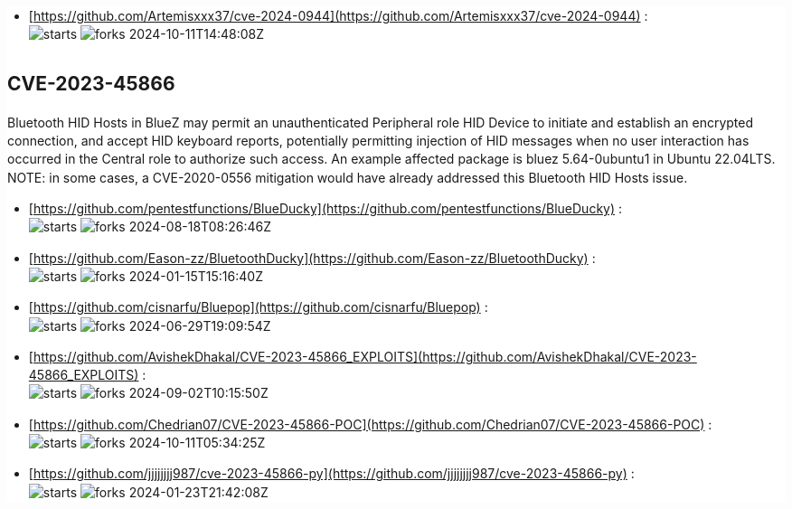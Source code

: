- [https://github.com/Artemisxxx37/cve-2024-0944](https://github.com/Artemisxxx37/cve-2024-0944) :  
![starts](https://img.shields.io/github/stars/Artemisxxx37/cve-2024-0944.svg) 
![forks](https://img.shields.io/github/forks/Artemisxxx37/cve-2024-0944.svg) 
2024-10-11T14:48:08Z

## CVE-2023-45866
 Bluetooth HID Hosts in BlueZ may permit an unauthenticated Peripheral role HID Device to initiate and establish an encrypted connection, and accept HID keyboard reports, potentially permitting injection of HID messages when no user interaction has occurred in the Central role to authorize such access. An example affected package is bluez 5.64-0ubuntu1 in Ubuntu 22.04LTS. NOTE: in some cases, a CVE-2020-0556 mitigation would have already addressed this Bluetooth HID Hosts issue.

- [https://github.com/pentestfunctions/BlueDucky](https://github.com/pentestfunctions/BlueDucky) :  
![starts](https://img.shields.io/github/stars/pentestfunctions/BlueDucky.svg) 
![forks](https://img.shields.io/github/forks/pentestfunctions/BlueDucky.svg) 
2024-08-18T08:26:46Z

- [https://github.com/Eason-zz/BluetoothDucky](https://github.com/Eason-zz/BluetoothDucky) :  
![starts](https://img.shields.io/github/stars/Eason-zz/BluetoothDucky.svg) 
![forks](https://img.shields.io/github/forks/Eason-zz/BluetoothDucky.svg) 
2024-01-15T15:16:40Z

- [https://github.com/cisnarfu/Bluepop](https://github.com/cisnarfu/Bluepop) :  
![starts](https://img.shields.io/github/stars/cisnarfu/Bluepop.svg) 
![forks](https://img.shields.io/github/forks/cisnarfu/Bluepop.svg) 
2024-06-29T19:09:54Z

- [https://github.com/AvishekDhakal/CVE-2023-45866_EXPLOITS](https://github.com/AvishekDhakal/CVE-2023-45866_EXPLOITS) :  
![starts](https://img.shields.io/github/stars/AvishekDhakal/CVE-2023-45866_EXPLOITS.svg) 
![forks](https://img.shields.io/github/forks/AvishekDhakal/CVE-2023-45866_EXPLOITS.svg) 
2024-09-02T10:15:50Z

- [https://github.com/Chedrian07/CVE-2023-45866-POC](https://github.com/Chedrian07/CVE-2023-45866-POC) :  
![starts](https://img.shields.io/github/stars/Chedrian07/CVE-2023-45866-POC.svg) 
![forks](https://img.shields.io/github/forks/Chedrian07/CVE-2023-45866-POC.svg) 
2024-10-11T05:34:25Z

- [https://github.com/jjjjjjjj987/cve-2023-45866-py](https://github.com/jjjjjjjj987/cve-2023-45866-py) :  
![starts](https://img.shields.io/github/stars/jjjjjjjj987/cve-2023-45866-py.svg) 
![forks](https://img.shields.io/github/forks/jjjjjjjj987/cve-2023-45866-py.svg) 
2024-01-23T21:42:08Z
